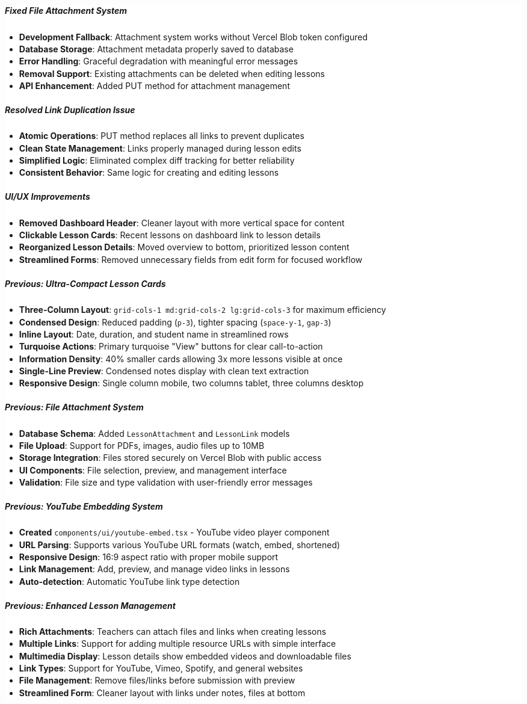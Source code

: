 ##### **Fixed File Attachment System**

- **Development Fallback**: Attachment system works without Vercel Blob token configured
- **Database Storage**: Attachment metadata properly saved to database
- **Error Handling**: Graceful degradation with meaningful error messages
- **Removal Support**: Existing attachments can be deleted when editing lessons
- **API Enhancement**: Added PUT method for attachment management

##### **Resolved Link Duplication Issue**

- **Atomic Operations**: PUT method replaces all links to prevent duplicates
- **Clean State Management**: Links properly managed during lesson edits
- **Simplified Logic**: Eliminated complex diff tracking for better reliability
- **Consistent Behavior**: Same logic for creating and editing lessons

##### **UI/UX Improvements**

- **Removed Dashboard Header**: Cleaner layout with more vertical space for content
- **Clickable Lesson Cards**: Recent lessons on dashboard link to lesson details
- **Reorganized Lesson Details**: Moved overview to bottom, prioritized lesson content
- **Streamlined Forms**: Removed unnecessary fields from edit form for focused workflow

##### **Previous: Ultra-Compact Lesson Cards**

- **Three-Column Layout**: `grid-cols-1 md:grid-cols-2 lg:grid-cols-3` for maximum efficiency
- **Condensed Design**: Reduced padding (`p-3`), tighter spacing (`space-y-1`, `gap-3`)
- **Inline Layout**: Date, duration, and student name in streamlined rows
- **Turquoise Actions**: Primary turquoise "View" buttons for clear call-to-action
- **Information Density**: 40% smaller cards allowing 3x more lessons visible at once
- **Single-Line Preview**: Condensed notes display with clean text extraction
- **Responsive Design**: Single column mobile, two columns tablet, three columns desktop

##### **Previous: File Attachment System**

- **Database Schema**: Added `LessonAttachment` and `LessonLink` models
- **File Upload**: Support for PDFs, images, audio files up to 10MB
- **Storage Integration**: Files stored securely on Vercel Blob with public access
- **UI Components**: File selection, preview, and management interface
- **Validation**: File size and type validation with user-friendly error messages

##### **Previous: YouTube Embedding System**

- **Created** `components/ui/youtube-embed.tsx` - YouTube video player component
- **URL Parsing**: Supports various YouTube URL formats (watch, embed, shortened)
- **Responsive Design**: 16:9 aspect ratio with proper mobile support
- **Link Management**: Add, preview, and manage video links in lessons
- **Auto-detection**: Automatic YouTube link type detection

##### **Previous: Enhanced Lesson Management**

- **Rich Attachments**: Teachers can attach files and links when creating lessons
- **Multiple Links**: Support for adding multiple resource URLs with simple interface
- **Multimedia Display**: Lesson details show embedded videos and downloadable files
- **Link Types**: Support for YouTube, Vimeo, Spotify, and general websites
- **File Management**: Remove files/links before submission with preview
- **Streamlined Form**: Cleaner layout with links under notes, files at bottom
